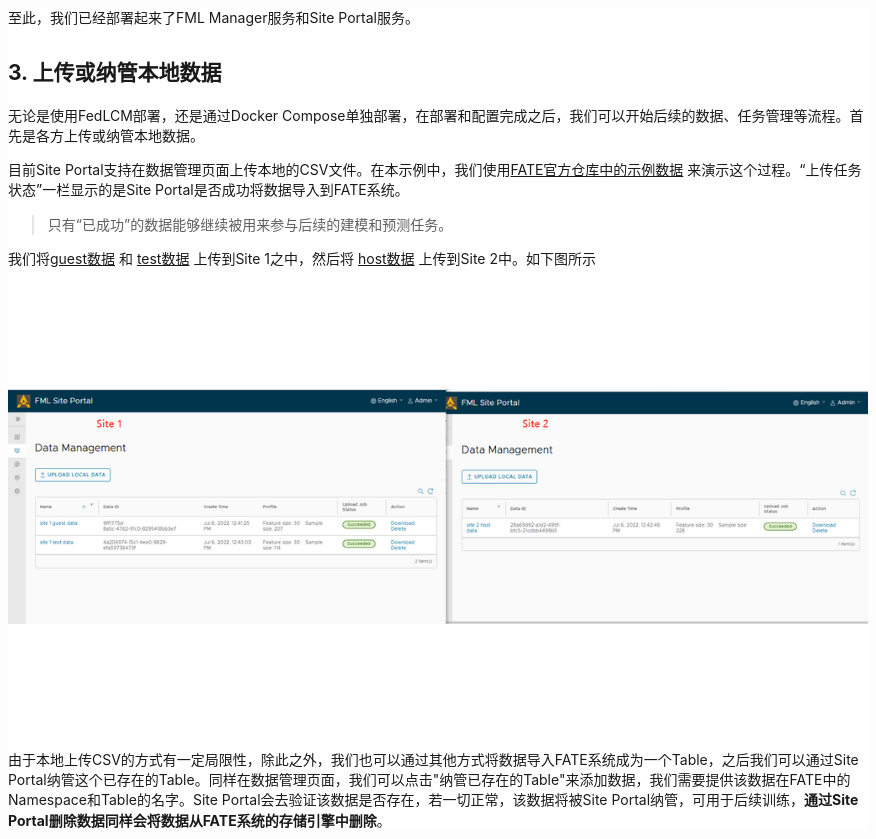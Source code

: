 
至此，我们已经部署起来了FML Manager服务和Site Portal服务。

## 3. 上传或纳管本地数据

无论是使用FedLCM部署，还是通过Docker Compose单独部署，在部署和配置完成之后，我们可以开始后续的数据、任务管理等流程。首先是各方上传或纳管本地数据。

目前Site Portal支持在数据管理页面上传本地的CSV文件。在本示例中，我们使用[FATE官方仓库中的示例数据](https://github.com/FederatedAI/FATE/blob/v1.9.1/examples/data) 来演示这个过程。“上传任务状态”一栏显示的是Site Portal是否成功将数据导入到FATE系统。

> 只有“已成功”的数据能够继续被用来参与后续的建模和预测任务。

我们将[guest数据](https://github.com/FederatedAI/FATE/blob/v1.9.1/examples/data/breast_homo_guest.csv) 和 [test数据](https://github.com/FederatedAI/FATE/blob/v1.9.1/examples/data/breast_homo_test.csv) 上传到Site 1之中，然后将 [host数据](https://github.com/FederatedAI/FATE/blob/v1.9.1/examples/data/breast_homo_host.csv) 上传到Site 2中。如下图所示

<div style="text-align:center">
<img src="images/portal-data-uploaded.png"  alt="" height="447"/>
</div>

由于本地上传CSV的方式有一定局限性，除此之外，我们也可以通过其他方式将数据导入FATE系统成为一个Table，之后我们可以通过Site Portal纳管这个已存在的Table。同样在数据管理页面，我们可以点击"纳管已存在的Table"来添加数据，我们需要提供该数据在FATE中的Namespace和Table的名字。Site Portal会去验证该数据是否存在，若一切正常，该数据将被Site Portal纳管，可用于后续训练，**通过Site Portal删除数据同样会将数据从FATE系统的存储引擎中删除**。

<div style="text-align:center">